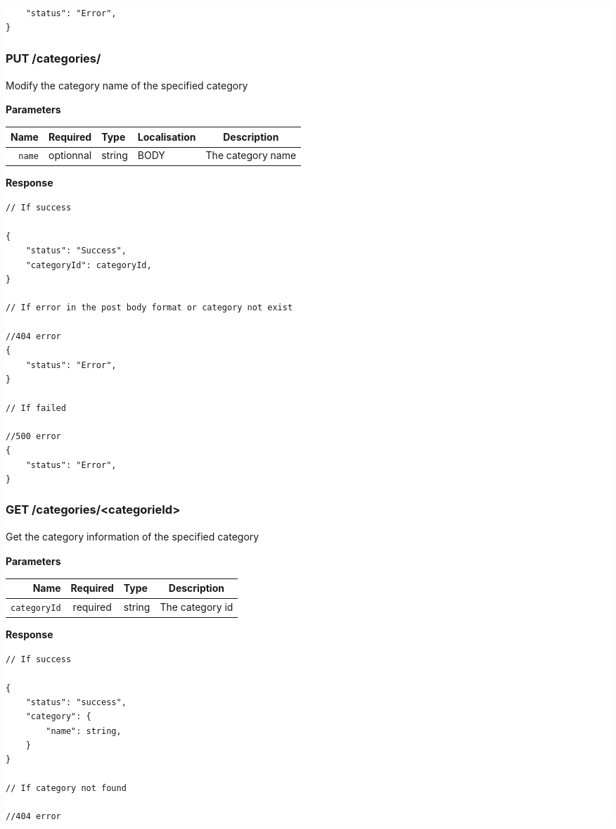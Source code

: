 ```
    "status": "Error",
}

```

### PUT /categories/<categoryId>

Modify the category name of the specified category

**Parameters**

|   Name |  Required | Type   | Localisation | Description       |
| -----: | --------: | :----- | :----------- | ----------------- |
| `name` | optionnal | string | BODY         | The category name |

**Response**

```
// If success

{
    "status": "Success",
    "categoryId": categoryId,
}

// If error in the post body format or category not exist

//404 error
{
    "status": "Error",
}

// If failed

//500 error
{
    "status": "Error",
}

```

### GET /categories/<categorieId\>

Get the category information of the specified category

**Parameters**

|         Name | Required | Type   | Description     |
| -----------: | :------: | :----- | --------------- |
| `categoryId` | required | string | The category id |

**Response**

```
// If success

{
    "status": "success",
    "category": {
        "name": string,
    }
}

// If category not found

//404 error
```